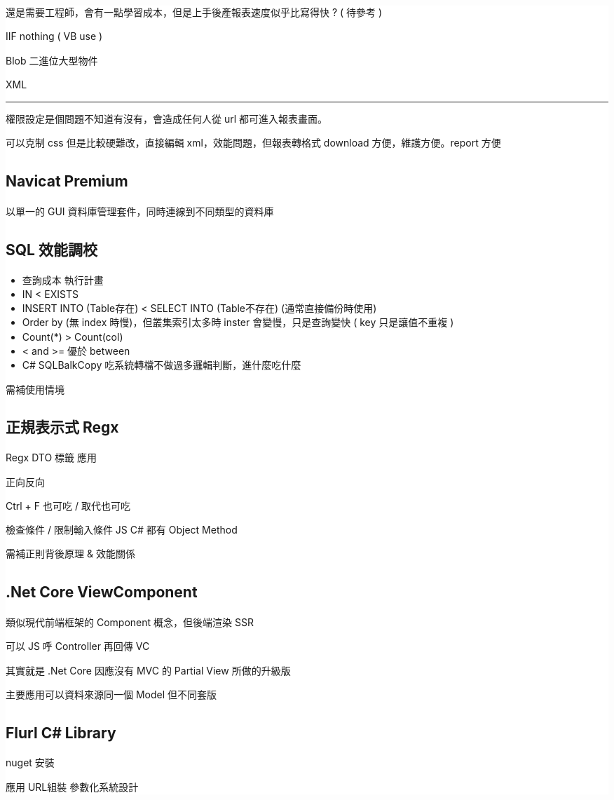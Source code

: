 還是需要工程師，會有一點學習成本，但是上手後產報表速度似乎比寫得快 ? ( 待參考 )

IIF nothing ( VB use )

Blob 二進位大型物件

XML

---

權限設定是個問題不知道有沒有，會造成任何人從 url 都可進入報表畫面。

可以克制 css 但是比較硬難改，直接編輯 xml，效能問題，但報表轉格式 download 方便，維護方便。report 方便

## Navicat Premium <a id="8"></a>

以單一的 GUI 資料庫管理套件，同時連線到不同類型的資料庫

## SQL 效能調校 <a id="9"></a>

* 查詢成本 執行計畫
* IN < EXISTS
* INSERT INTO (Table存在) < SELECT INTO (Table不存在) (通常直接備份時使用)
* Order by (無 index 時慢)，但叢集索引太多時 inster 會變慢，只是查詢變快 ( key 只是讓值不重複 )
* Count(*) > Count(col)
* < and >= 優於 between
* C# SQLBalkCopy 吃系統轉檔不做過多邏輯判斷，進什麼吃什麼

需補使用情境

## 正規表示式 Regx <a id="10"></a>

Regx DTO 標籤 應用

正向反向

Ctrl + F 也可吃 / 取代也可吃

檢查條件 / 限制輸入條件 JS C# 都有 Object Method

需補正則背後原理 & 效能關係

## .Net Core ViewComponent <a id="11"></a>

類似現代前端框架的 Component 概念，但後端渲染 SSR

可以 JS 呼 Controller 再回傳 VC

其實就是 .Net Core 因應沒有 MVC 的 Partial View 所做的升級版

主要應用可以資料來源同一個 Model 但不同套版

## Flurl C# Library <a id="12"></a>

nuget 安裝

應用 URL組裝 參數化系統設計

